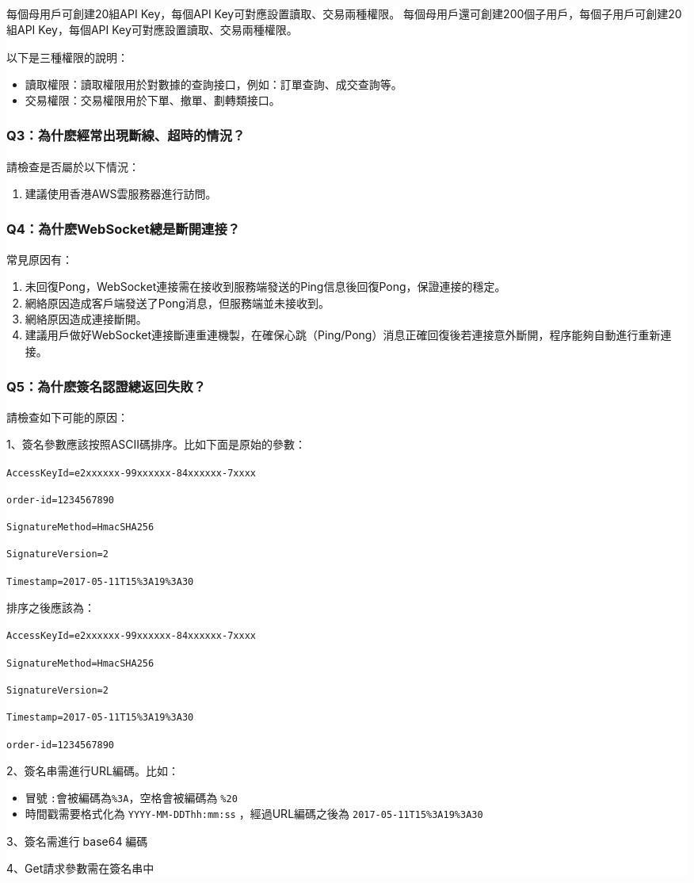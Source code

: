 每個母用戶可創建20組API Key，每個API Key可對應設置讀取、交易兩種權限。 
每個母用戶還可創建200個子用戶，每個子用戶可創建20組API Key，每個API Key可對應設置讀取、交易兩種權限。   

以下是三種權限的說明：  

- 讀取權限：讀取權限用於對數據的查詢接口，例如：訂單查詢、成交查詢等。  
- 交易權限：交易權限用於下單、撤單、劃轉類接口。  


### Q3：為什麽經常出現斷線、超時的情況？

請檢查是否屬於以下情況：

1. 建議使用香港AWS雲服務器進行訪問。 


### Q4：為什麽WebSocket總是斷開連接？

常見原因有：

1. 未回復Pong，WebSocket連接需在接收到服務端發送的Ping信息後回復Pong，保證連接的穩定。
2. 網絡原因造成客戶端發送了Pong消息，但服務端並未接收到。
3. 網絡原因造成連接斷開。
4. 建議用戶做好WebSocket連接斷連重連機製，在確保心跳（Ping/Pong）消息正確回復後若連接意外斷開，程序能夠自動進行重新連接。


### Q5：為什麽簽名認證總返回失敗？

請檢查如下可能的原因：

1、簽名參數應該按照ASCII碼排序。比如下面是原始的參數：

`AccessKeyId=e2xxxxxx-99xxxxxx-84xxxxxx-7xxxx`

`order-id=1234567890`

`SignatureMethod=HmacSHA256` 

`SignatureVersion=2`  

`Timestamp=2017-05-11T15%3A19%3A30` 

排序之後應該為：

`AccessKeyId=e2xxxxxx-99xxxxxx-84xxxxxx-7xxxx`

`SignatureMethod=HmacSHA256`

`SignatureVersion=2`

`Timestamp=2017-05-11T15%3A19%3A30`

`order-id=1234567890`

2、簽名串需進行URL編碼。比如：

- 冒號 `:`會被編碼為`%3A`，空格會被編碼為 `%20`
- 時間戳需要格式化為 `YYYY-MM-DDThh:mm:ss` ，經過URL編碼之後為 `2017-05-11T15%3A19%3A30`  

3、簽名需進行 base64 編碼

4、Get請求參數需在簽名串中
